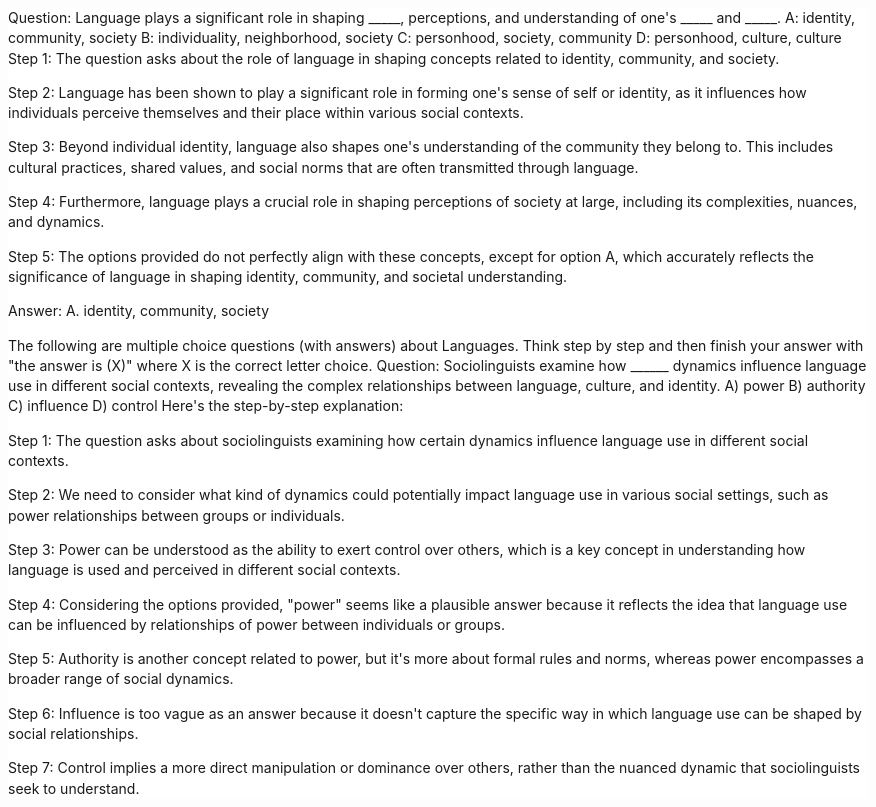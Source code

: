 Question: Language plays a significant role in shaping _____, perceptions, and understanding of one's _____ and _____.
A: identity, community, society
B: individuality, neighborhood, society
C: personhood, society, community
D: personhood, culture, culture
<start>Step 1: The question asks about the role of language in shaping concepts related to identity, community, and society.

Step 2: Language has been shown to play a significant role in forming one's sense of self or identity, as it influences how individuals perceive themselves and their place within various social contexts.

Step 3: Beyond individual identity, language also shapes one's understanding of the community they belong to. This includes cultural practices, shared values, and social norms that are often transmitted through language.

Step 4: Furthermore, language plays a crucial role in shaping perceptions of society at large, including its complexities, nuances, and dynamics.

Step 5: The options provided do not perfectly align with these concepts, except for option A, which accurately reflects the significance of language in shaping identity, community, and societal understanding.

Answer: A. identity, community, society<end>

The following are multiple choice questions (with answers) about Languages. Think step by step and then finish your answer with "the answer is (X)" where X is the correct letter choice.
Question: Sociolinguists examine how ______ dynamics influence language use in different social contexts, revealing the complex relationships between language, culture, and identity.
A) power
B) authority
C) influence
D) control
<start>Here's the step-by-step explanation:

Step 1: The question asks about sociolinguists examining how certain dynamics influence language use in different social contexts.

Step 2: We need to consider what kind of dynamics could potentially impact language use in various social settings, such as power relationships between groups or individuals.

Step 3: Power can be understood as the ability to exert control over others, which is a key concept in understanding how language is used and perceived in different social contexts.

Step 4: Considering the options provided, "power" seems like a plausible answer because it reflects the idea that language use can be influenced by relationships of power between individuals or groups.

Step 5: Authority is another concept related to power, but it's more about formal rules and norms, whereas power encompasses a broader range of social dynamics.

Step 6: Influence is too vague as an answer because it doesn't capture the specific way in which language use can be shaped by social relationships.

Step 7: Control implies a more direct manipulation or dominance over others, rather than the nuanced dynamic that sociolinguists seek to understand.
